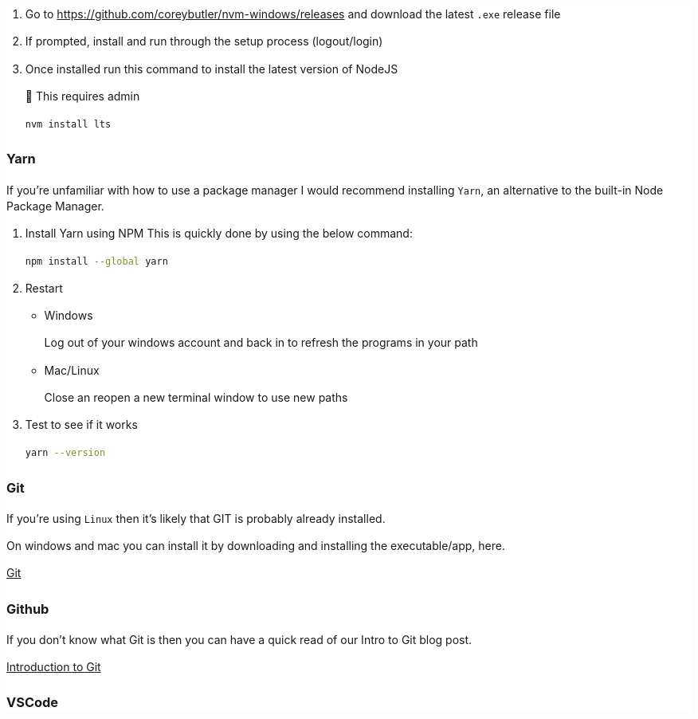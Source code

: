 1. Go to https://github.com/coreybutler/nvm-windows/releases and download the latest `.exe` release file
2. If prompted, install and run through the setup process (logout/login)
3. Once installed run this command to install the latest version of NodeJS
    
    <aside>
    🚫 This requires admin
    
    </aside>
    
    ```bash
    nvm install lts
    ```
    

### Yarn

If you’re unfamiliar with how to use a package manager I would recommend installing `Yarn`, an alternative to the built-in Node Package Manager.

1. Install Yarn using NPM
This is quickly done by using the below command:
    
    ```bash
    npm install --global yarn
    ```
    
2. Restart
    - Windows
        
        Log out of your windows account and back in to refresh the programs in your path
        
    - Mac/Linux
        
        Close an reopen a new terminal window to use new paths
        
3. Test to see if it works
    
    ```bash
    yarn --version
    ```
    

### Git

If you’re using `Linux` then it’s likely that GIT is probably already installed. 

On windows and mac you can install it by downloading and installing the executable/app, here.

[Git](https://git-scm.com/)

### Github

If you don’t know what Git is then you can have a quick read of our Intro to Git blog post.

[Introduction to Git](https://progsoc.org/blog/intro-to-git/)

### VSCode
